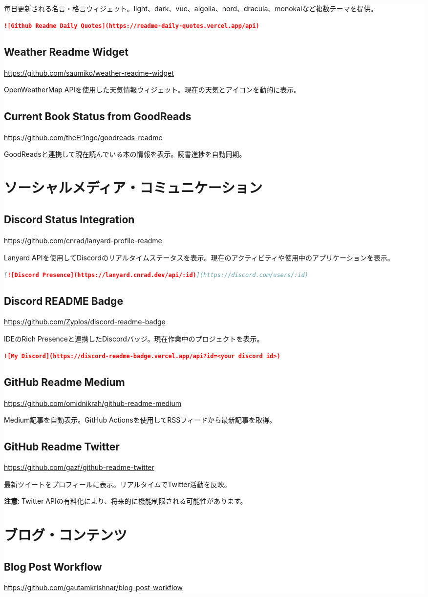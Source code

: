 毎日更新される名言・格言ウィジェット。light、dark、vue、algolia、nord、dracula、monokaiなど複数テーマを提供。

```markdown
![Github Readme Daily Quotes](https://readme-daily-quotes.vercel.app/api)
```

## Weather Readme Widget
https://github.com/saumiko/weather-readme-widget

OpenWeatherMap APIを使用した天気情報ウィジェット。現在の天気とアイコンを動的に表示。

## Current Book Status from GoodReads
https://github.com/theFr1nge/goodreads-readme

GoodReadsと連携して現在読んでいる本の情報を表示。読書進捗を自動同期。

# ソーシャルメディア・コミュニケーション

## Discord Status Integration
https://github.com/cnrad/lanyard-profile-readme

Lanyard APIを使用してDiscordのリアルタイムステータスを表示。現在のアクティビティや使用中のアプリケーションを表示。

```markdown
[![Discord Presence](https://lanyard.cnrad.dev/api/:id)](https://discord.com/users/:id)
```

## Discord README Badge
https://github.com/Zyplos/discord-readme-badge

IDEのRich Presenceと連携したDiscordバッジ。現在作業中のプロジェクトを表示。

```markdown
![My Discord](https://discord-readme-badge.vercel.app/api?id=<your discord id>)
```

## GitHub Readme Medium
https://github.com/omidnikrah/github-readme-medium

Medium記事を自動表示。GitHub Actionsを使用してRSSフィードから最新記事を取得。

## GitHub Readme Twitter
https://github.com/gazf/github-readme-twitter

最新ツイートをプロフィールに表示。リアルタイムでTwitter活動を反映。

**注意**: Twitter APIの有料化により、将来的に機能制限される可能性があります。

# ブログ・コンテンツ

## Blog Post Workflow
https://github.com/gautamkrishnar/blog-post-workflow
